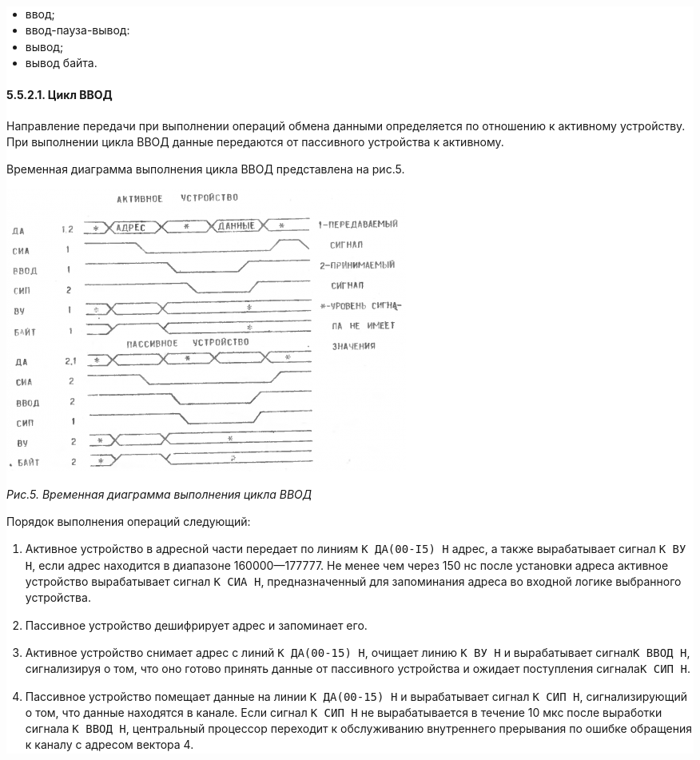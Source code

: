 * ввод;
* ввод-пауза-вывод:
* вывод;
* вывод байта.

#### 5.5.2.1. Цикл ВВОД

Направление передачи при выполнении операций обмена данными определяется по
отношению к активному устройству. При выполнении цикла ВВОД данные передаются
от пассивного устройства к активному.

Временная диаграмма выполнения цикла ВВОД представлена на рис.5.

![fig-05](i/fig-05-small.png)

*Рис.5. Временная диаграмма выполнения цикла ВВОД*

Порядок выполнения операций следующий:

1. Активное устройство в адресной части передает по линиям
   <kbd>К ДА(00-I5) H</kbd> адрес, a также вырабатывает сигнал
   <kbd>K BУ H</kbd>, если адрес находится в диапазоне 160000—177777. Hе
   менее чем через 150 нc после установки адреса активное устройство
   вырабатывает сигнал <kbd>К СИА H</kbd>, предназначенный для запоминания
   адреса во входной логике выбранного устройства.

2. Пассивное устройство дешифрирует адрес и запоминает его.

3. Активное устройство снимает адрес с линий <kbd>К ДА(00-15) H</kbd>,
   очищает линию <kbd>К ВУ H</kbd> и вырабатывает сигнал<kbd>K ВВОД H</kbd>,
   сигнализируя о том, что оно готово принять данные от пассивного устройства
   и ожидает поступления сигнала<kbd>К СИП Н</kbd>.

4. Пассивное устройство помещает данные на линии <kbd>К ДА(00-15) Н</kbd> и
   вырабатывает сигнал <kbd>К СИП H</kbd>, сигнализирующий о том, что данные
   находятся в канале. Если сигнал <kbd>К СИП H</kbd> не вырабатывается в
   течение 10 мкс после выработки сигнала <kbd>К ВВОД Н</kbd>, центральный
   процессор переходит к обслуживанию внутреннего прерывания по ошибке
   обращения к каналу с адресом вектора 4.
